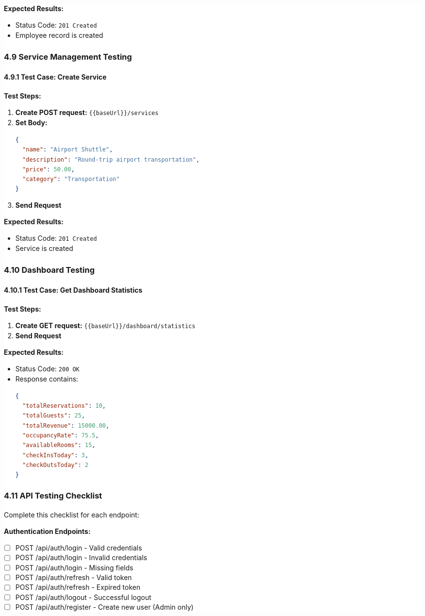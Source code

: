**Expected Results:**
- Status Code: `201 Created`
- Employee record is created

### 4.9 Service Management Testing

#### 4.9.1 Test Case: Create Service

**Test Steps:**

1. **Create POST request:** `{{baseUrl}}/services`
2. **Set Body:**
   ```json
   {
     "name": "Airport Shuttle",
     "description": "Round-trip airport transportation",
     "price": 50.00,
     "category": "Transportation"
   }
   ```
3. **Send Request**

**Expected Results:**
- Status Code: `201 Created`
- Service is created

### 4.10 Dashboard Testing

#### 4.10.1 Test Case: Get Dashboard Statistics

**Test Steps:**

1. **Create GET request:** `{{baseUrl}}/dashboard/statistics`
2. **Send Request**

**Expected Results:**
- Status Code: `200 OK`
- Response contains:
  ```json
  {
    "totalReservations": 10,
    "totalGuests": 25,
    "totalRevenue": 15000.00,
    "occupancyRate": 75.5,
    "availableRooms": 15,
    "checkInsToday": 3,
    "checkOutsToday": 2
  }
  ```

### 4.11 API Testing Checklist

Complete this checklist for each endpoint:

**Authentication Endpoints:**
- [ ] POST /api/auth/login - Valid credentials
- [ ] POST /api/auth/login - Invalid credentials
- [ ] POST /api/auth/login - Missing fields
- [ ] POST /api/auth/refresh - Valid token
- [ ] POST /api/auth/refresh - Expired token
- [ ] POST /api/auth/logout - Successful logout
- [ ] POST /api/auth/register - Create new user (Admin only)
